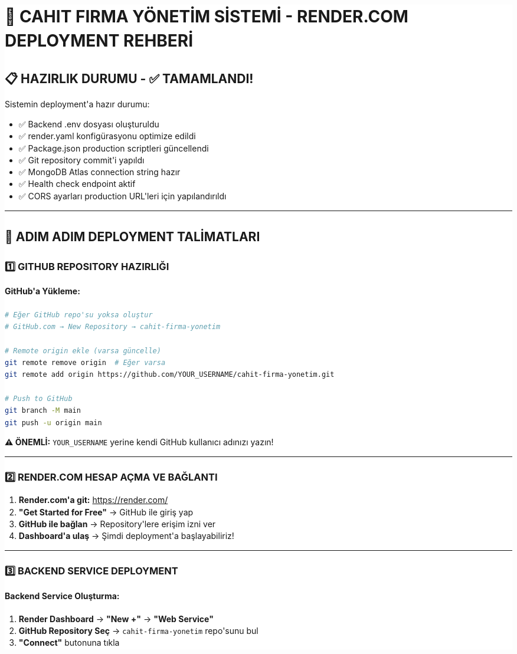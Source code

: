 # 🚀 CAHIT FIRMA YÖNETİM SİSTEMİ - RENDER.COM DEPLOYMENT REHBERİ

## 📋 HAZIRLIK DURUMU - ✅ TAMAMLANDI!

Sistemin deployment'a hazır durumu:
- ✅ Backend .env dosyası oluşturuldu
- ✅ render.yaml konfigürasyonu optimize edildi
- ✅ Package.json production scriptleri güncellendi
- ✅ Git repository commit'i yapıldı
- ✅ MongoDB Atlas connection string hazır
- ✅ Health check endpoint aktif
- ✅ CORS ayarları production URL'leri için yapılandırıldı

---

## 🎯 ADIM ADIM DEPLOYMENT TALİMATLARI

### **1️⃣ GITHUB REPOSITORY HAZIRLIĞI**

#### GitHub'a Yükleme:
```bash
# Eğer GitHub repo'su yoksa oluştur
# GitHub.com → New Repository → cahit-firma-yonetim

# Remote origin ekle (varsa güncelle)
git remote remove origin  # Eğer varsa
git remote add origin https://github.com/YOUR_USERNAME/cahit-firma-yonetim.git

# Push to GitHub
git branch -M main
git push -u origin main
```

**⚠️ ÖNEMLİ:** `YOUR_USERNAME` yerine kendi GitHub kullanıcı adınızı yazın!

---

### **2️⃣ RENDER.COM HESAP AÇMA VE BAĞLANTI**

1. **Render.com'a git:** https://render.com/
2. **"Get Started for Free"** → GitHub ile giriş yap
3. **GitHub ile bağlan** → Repository'lere erişim izni ver
4. **Dashboard'a ulaş** → Şimdi deployment'a başlayabiliriz!

---

### **3️⃣ BACKEND SERVICE DEPLOYMENT**

#### Backend Service Oluşturma:
1. **Render Dashboard** → **"New +"** → **"Web Service"**
2. **GitHub Repository Seç** → `cahit-firma-yonetim` repo'sunu bul
3. **"Connect"** butonuna tıkla
